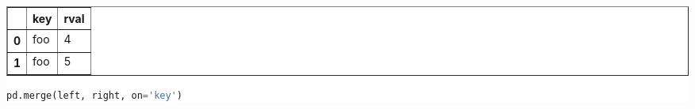 
<div>
<style scoped>
    .dataframe tbody tr th:only-of-type {
        vertical-align: middle;
    }

    .dataframe tbody tr th {
        vertical-align: top;
    }

    .dataframe thead th {
        text-align: right;
    }
</style>
<table border="1" class="dataframe">
  <thead>
    <tr style="text-align: right;">
      <th></th>
      <th>key</th>
      <th>rval</th>
    </tr>
  </thead>
  <tbody>
    <tr>
      <th>0</th>
      <td>foo</td>
      <td>4</td>
    </tr>
    <tr>
      <th>1</th>
      <td>foo</td>
      <td>5</td>
    </tr>
  </tbody>
</table>
</div>




```python
pd.merge(left, right, on='key')
```




<div>
<style scoped>
    .dataframe tbody tr th:only-of-type {
        vertical-align: middle;
    }

    .dataframe tbody tr th {
        vertical-align: top;
    }
